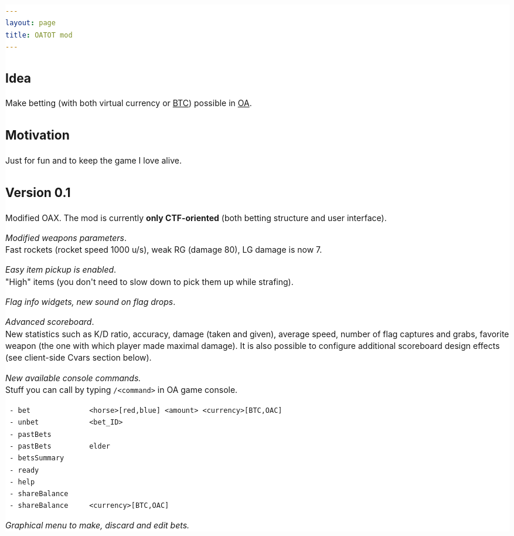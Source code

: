 ```yaml
---
layout: page
title: OATOT mod
---
```


## Idea

Make betting (with both virtual currency or [BTC][BTC-link]) possible in [OA][OA-link].

## Motivation

Just for fun and to keep the game I love alive.

## Version 0.1

Modified OAX. The mod is currently **only CTF-oriented** (both betting structure and user interface).

*Modified weapons parameters*.<br>
Fast rockets (rocket speed 1000 u/s),
weak RG (damage 80), LG damage is now 7.

*Easy item pickup is enabled*.<br>
"High" items (you don't need to slow down to pick them up while strafing).

*Flag info widgets, new sound on flag drops*.<br>

*Advanced scoreboard*.<br>
New statistics such as K/D ratio, accuracy, damage (taken and given),
average speed, number of flag captures and grabs, favorite weapon
(the one with which player made maximal damage).
It is also possible to configure additional scoreboard design
effects (see client-side Cvars section below).

*New available console commands.*<br>
Stuff you can call by typing `/<command>` in OA game console.

```
 - bet              <horse>[red,blue] <amount> <currency>[BTC,OAC]
 - unbet            <bet_ID>
 - pastBets
 - pastBets         elder
 - betsSummary
 - ready
 - help
 - shareBalance
 - shareBalance     <currency>[BTC,OAC]
```

*Graphical menu to make, discard and edit bets.*


[BTC-link]: https://en.wikipedia.org/wiki/Bitcoin
[OA-link]: https://en.wikipedia.org/wiki/OpenArena